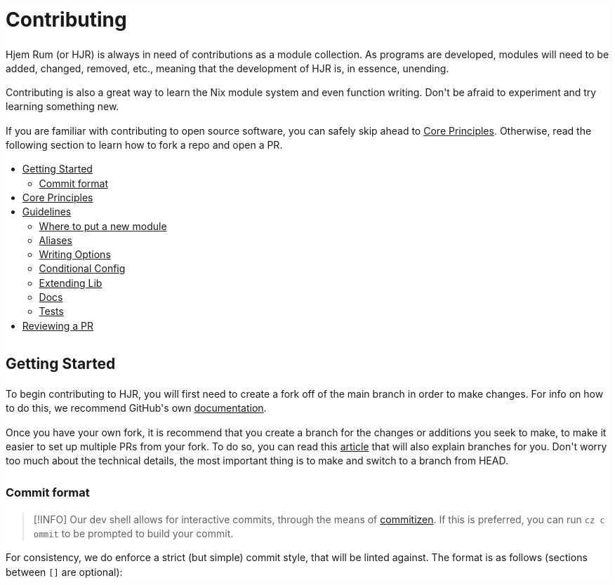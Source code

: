 # Contributing

Hjem Rum (or HJR) is always in need of contributions as a module collection. As
programs are developed, modules will need to be added, changed, removed, etc.,
meaning that the development of HJR is, in essence, unending.

Contributing is also a great way to learn the Nix module system and even
function writing. Don't be afraid to experiment and try learning something new.

If you are familiar with contributing to open source software, you can safely
skip ahead to [Core Principles](#core-principles). Otherwise, read the following
section to learn how to fork a repo and open a PR.



- [Getting Started](#getting-started)
  - [Commit format](#commit-format)
- [Core Principles](#core-principles)
- [Guidelines](#guidelines)
  - [Where to put a new module](#where-to-put-a-new-module)
  - [Aliases](#aliases)
  - [Writing Options](#writing-options)
  - [Conditional Config](#conditional-config)
  - [Extending Lib](#extending-lib)
  - [Docs](#docs)
  - [Tests](#tests)
- [Reviewing a PR](#reviewing-a-pr)



## Getting Started<a name="getting-started"></a>

To begin contributing to HJR, you will first need to create a fork off of the
main branch in order to make changes. For info on how to do this, we recommend
GitHub's own
[documentation](https://docs.github.com/en/pull-requests/collaborating-with-pull-requests/working-with-forks/fork-a-repo).

Once you have your own fork, it is recommend that you create a branch for the
changes or additions you seek to make, to make it easier to set up multiple PRs
from your fork. To do so, you can read this
[article](https://www.geeksforgeeks.org/how-to-create-a-new-branch-in-git/) that
will also explain branches for you. Don't worry too much about the technical
details, the most important thing is to make and switch to a branch from HEAD.

### Commit format<a name="commit-format"></a>

> [!INFO]
> Our dev shell allows for interactive commits, through the means of
> [commitizen](https://github.com/commitizen-tools/commitizen). If this is
> preferred, you can run `cz commit` to be prompted to build your commit.

For consistency, we do enforce a strict (but simple) commit style, that will be
linted against. The format is as follows (sections between `[]` are optional):
